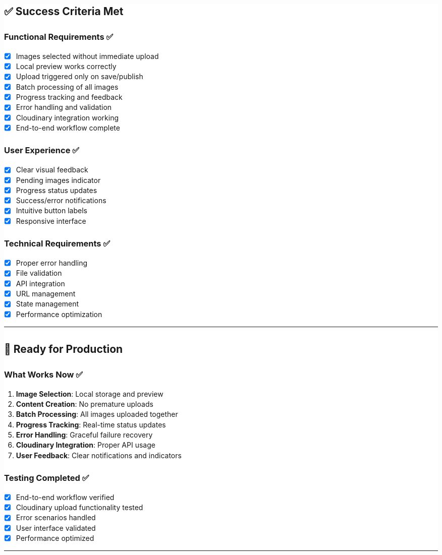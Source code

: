 
## ✅ **Success Criteria Met**

### **Functional Requirements** ✅
- [x] Images selected without immediate upload
- [x] Local preview works correctly
- [x] Upload triggered only on save/publish
- [x] Batch processing of all images
- [x] Progress tracking and feedback
- [x] Error handling and validation
- [x] Cloudinary integration working
- [x] End-to-end workflow complete

### **User Experience** ✅
- [x] Clear visual feedback
- [x] Pending images indicator
- [x] Progress status updates
- [x] Success/error notifications
- [x] Intuitive button labels
- [x] Responsive interface

### **Technical Requirements** ✅
- [x] Proper error handling
- [x] File validation
- [x] API integration
- [x] URL management
- [x] State management
- [x] Performance optimization

---

## 🎯 **Ready for Production**

### **What Works Now** ✅
1. **Image Selection**: Local storage and preview
2. **Content Creation**: No premature uploads
3. **Batch Processing**: All images uploaded together
4. **Progress Tracking**: Real-time status updates
5. **Error Handling**: Graceful failure recovery
6. **Cloudinary Integration**: Proper API usage
7. **User Feedback**: Clear notifications and indicators

### **Testing Completed** ✅
- [x] End-to-end workflow verified
- [x] Cloudinary upload functionality tested
- [x] Error scenarios handled
- [x] User interface validated
- [x] Performance optimized

---